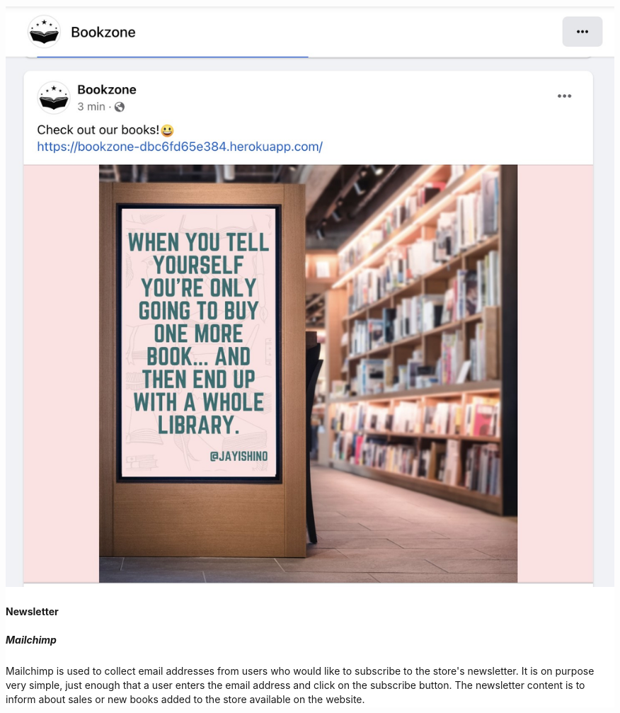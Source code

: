 ![Facebook Page](docs/readme/digital-marketing/post.jpg)

#### Newsletter
##### Mailchimp
Mailchimp is used to collect email addresses from users who would like to subscribe to the store's newsletter. It is on purpose very simple, just enough that a user enters the email address and click on the subscribe button. The newsletter content is to inform about sales or new books added to the store available on the website.
